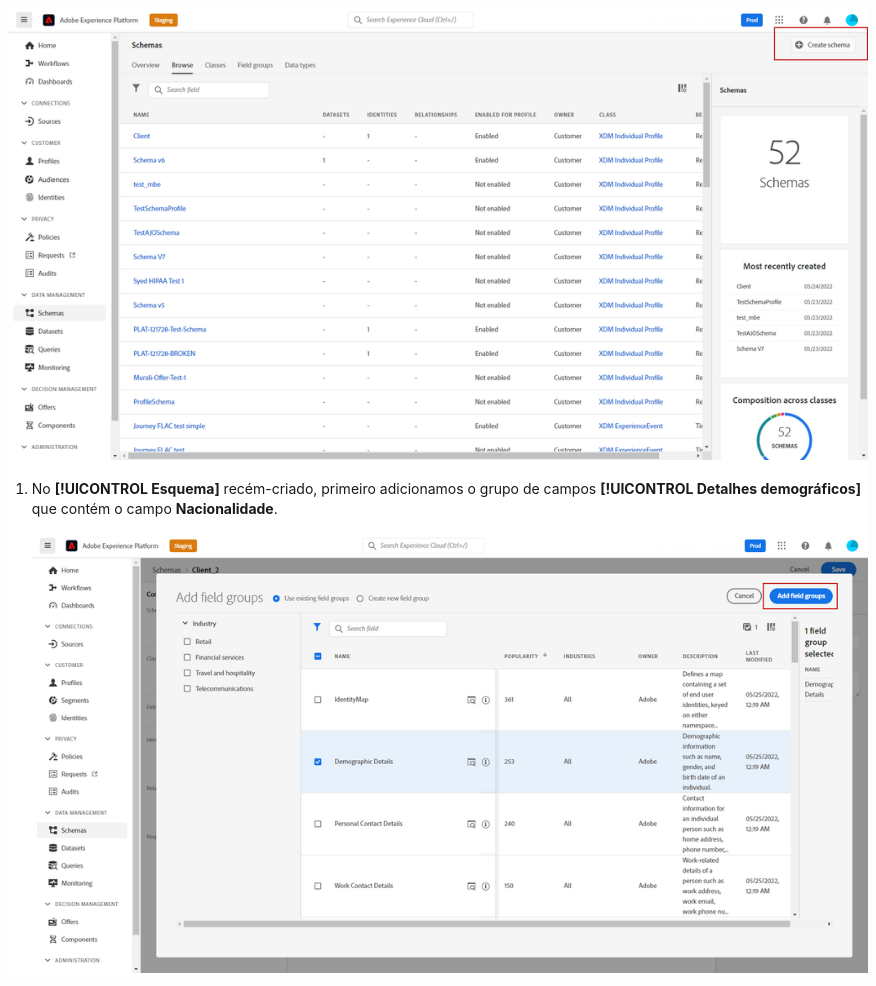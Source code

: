    ![](assets/label_1.png)

1. No **[!UICONTROL Esquema]** recém-criado, primeiro adicionamos o grupo de campos **[!UICONTROL Detalhes demográficos]** que contém o campo **Nacionalidade**.

   ![](assets/label_2.png)
